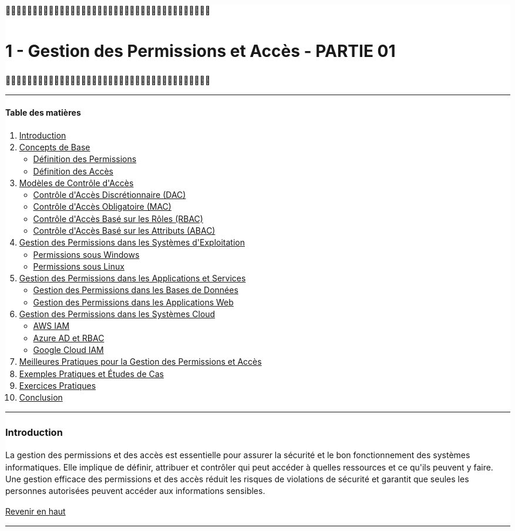 🥇🥇🥇🥇🥇🥇🥇🥇🥇🥇🥇🥇🥇🥇🥇🥇🥇🥇🥇🥇🥇🥇🥇🥇🥇🥇🥇🥇🥇🥇🥇🥇🥇🥇🥇🥇🥇🥇
# 1 - Gestion des Permissions et Accès - PARTIE 01
🥇🥇🥇🥇🥇🥇🥇🥇🥇🥇🥇🥇🥇🥇🥇🥇🥇🥇🥇🥇🥇🥇🥇🥇🥇🥇🥇🥇🥇🥇🥇🥇🥇🥇🥇🥇🥇🥇

---

#### Table des matières

1. [Introduction](#introduction)
2. [Concepts de Base](#concepts-de-base)
    - [Définition des Permissions](#definition-des-permissions)
    - [Définition des Accès](#definition-des-acces)
3. [Modèles de Contrôle d'Accès](#modeles-de-controle-d-acces)
    - [Contrôle d'Accès Discrétionnaire (DAC)](#controle-d-acces-discretionnaire-dac)
    - [Contrôle d'Accès Obligatoire (MAC)](#controle-d-acces-obligatoire-mac)
    - [Contrôle d'Accès Basé sur les Rôles (RBAC)](#controle-d-acces-base-sur-les-roles-rbac)
    - [Contrôle d'Accès Basé sur les Attributs (ABAC)](#controle-d-acces-base-sur-les-attributs-abac)
4. [Gestion des Permissions dans les Systèmes d'Exploitation](#gestion-des-permissions-dans-les-systemes-d-exploitation)
    - [Permissions sous Windows](#permissions-sous-windows)
    - [Permissions sous Linux](#permissions-sous-linux)
5. [Gestion des Permissions dans les Applications et Services](#gestion-des-permissions-dans-les-applications-et-services)
    - [Gestion des Permissions dans les Bases de Données](#gestion-des-permissions-dans-les-bases-de-donnees)
    - [Gestion des Permissions dans les Applications Web](#gestion-des-permissions-dans-les-applications-web)
6. [Gestion des Permissions dans les Systèmes Cloud](#gestion-des-permissions-dans-les-systemes-cloud)
    - [AWS IAM](#aws-iam)
    - [Azure AD et RBAC](#azure-ad-et-rbac)
    - [Google Cloud IAM](#google-cloud-iam)
7. [Meilleures Pratiques pour la Gestion des Permissions et Accès](#meilleures-pratiques-pour-la-gestion-des-permissions-et-acces)
8. [Exemples Pratiques et Études de Cas](#exemples-pratiques-et-etudes-de-cas)
9. [Exercices Pratiques](#exercices-pratiques)
10. [Conclusion](#conclusion)

---

### Introduction

La gestion des permissions et des accès est essentielle pour assurer la sécurité et le bon fonctionnement des systèmes informatiques. Elle implique de définir, attribuer et contrôler qui peut accéder à quelles ressources et ce qu'ils peuvent y faire. Une gestion efficace des permissions et des accès réduit les risques de violations de sécurité et garantit que seules les personnes autorisées peuvent accéder aux informations sensibles.

[Revenir en haut](#table-des-matières)

---
